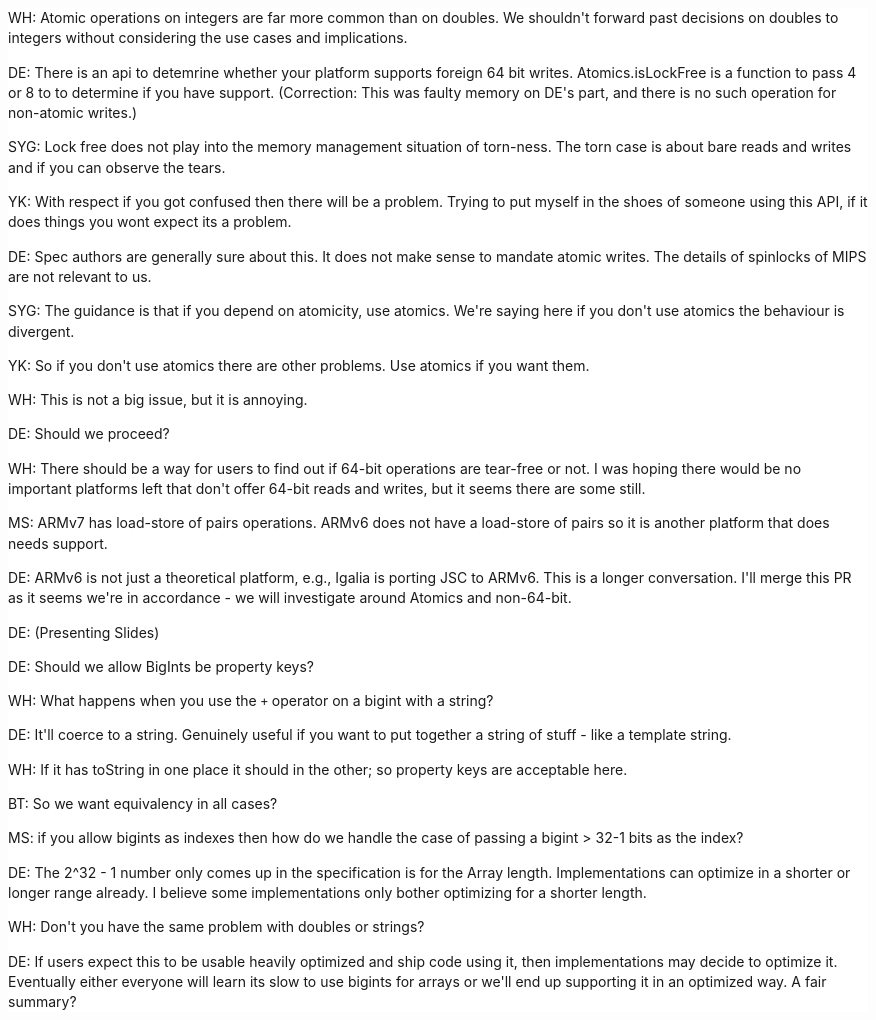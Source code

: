 WH: Atomic operations on integers are far more common than on doubles. We shouldn't forward past decisions on doubles to integers without considering the use cases and implications.

DE: There is an api to detemrine whether your platform supports foreign 64 bit writes. Atomics.isLockFree is a function to pass 4 or 8 to to determine if you have support. (Correction: This was faulty memory on DE's part, and there is no such operation for non-atomic writes.)

SYG: Lock free does not play into the memory management situation of torn-ness. The torn case is about bare reads and writes and if you can observe the tears.

YK: With respect if you got confused then there will be a problem. Trying to put myself in the shoes of someone using this API, if it does things you wont expect its a problem.

DE: Spec authors are generally sure about this. It does not make sense to mandate atomic writes. The details of spinlocks of MIPS are not relevant to us.

SYG: The guidance is that if you depend on atomicity, use atomics. We're saying here if you don't use atomics the behaviour is divergent.

YK: So if you don't use atomics there are other problems. Use atomics if you want them.

WH: This is not a big issue, but it is annoying.

DE: Should we proceed?

WH: There should be a way for users to find out if 64-bit operations are tear-free or not. I was hoping there would be no important platforms left that don't offer 64-bit reads and writes, but it seems there are some still.

MS: ARMv7 has load-store of pairs operations. ARMv6 does not have a load-store of pairs so it is another platform that does needs support.

DE: ARMv6 is not just a theoretical platform, e.g., Igalia is porting JSC to ARMv6. This is a longer conversation. I'll merge this PR as it seems we're in accordance - we will investigate around Atomics and non-64-bit.

DE: (Presenting Slides)

DE: Should we allow BigInts be property keys?

WH: What happens when you use the `+` operator on a bigint with a string?

DE: It'll coerce to a string. Genuinely useful if you want to put together a string of stuff - like a template string.

WH: If it has toString in one place it should in the other; so property keys are acceptable here.

BT: So we want equivalency in all cases?

MS: if you allow bigints as indexes then how do we handle the case of passing a bigint > 32-1 bits as the index?

DE: The 2^32 - 1 number only comes up in the specification is for the Array length. Implementations can optimize in a shorter or longer range already. I believe some implementations only bother optimizing for a shorter length.

WH: Don't you have the same problem with doubles or strings?

DE: If users expect this to be usable heavily optimized and ship code using it, then implementations may decide to optimize it. Eventually either everyone will learn its slow to use bigints for arrays or we'll end up supporting it in an optimized way. A fair summary?
